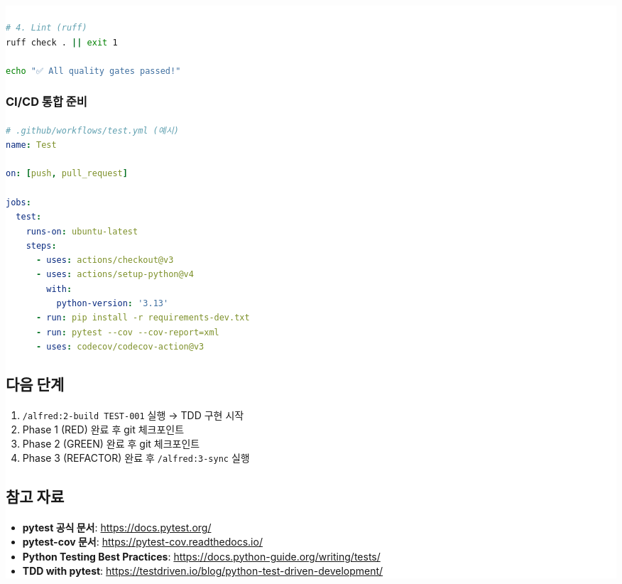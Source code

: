 ```bash

# 4. Lint (ruff)
ruff check . || exit 1

echo "✅ All quality gates passed!"
```

### CI/CD 통합 준비

```yaml
# .github/workflows/test.yml (예시)
name: Test

on: [push, pull_request]

jobs:
  test:
    runs-on: ubuntu-latest
    steps:
      - uses: actions/checkout@v3
      - uses: actions/setup-python@v4
        with:
          python-version: '3.13'
      - run: pip install -r requirements-dev.txt
      - run: pytest --cov --cov-report=xml
      - uses: codecov/codecov-action@v3
```

## 다음 단계

1. `/alfred:2-build TEST-001` 실행 → TDD 구현 시작
2. Phase 1 (RED) 완료 후 git 체크포인트
3. Phase 2 (GREEN) 완료 후 git 체크포인트
4. Phase 3 (REFACTOR) 완료 후 `/alfred:3-sync` 실행

## 참고 자료

- **pytest 공식 문서**: https://docs.pytest.org/
- **pytest-cov 문서**: https://pytest-cov.readthedocs.io/
- **Python Testing Best Practices**: https://docs.python-guide.org/writing/tests/
- **TDD with pytest**: https://testdriven.io/blog/python-test-driven-development/
